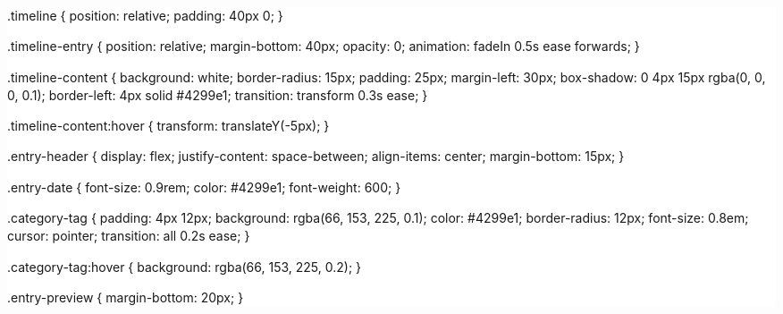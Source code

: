 .timeline {
  position: relative;
  padding: 40px 0;
}

.timeline-entry {
  position: relative;
  margin-bottom: 40px;
  opacity: 0;
  animation: fadeIn 0.5s ease forwards;
}

.timeline-content {
  background: white;
  border-radius: 15px;
  padding: 25px;
  margin-left: 30px;
  box-shadow: 0 4px 15px rgba(0, 0, 0, 0.1);
  border-left: 4px solid #4299e1;
  transition: transform 0.3s ease;
}

.timeline-content:hover {
  transform: translateY(-5px);
}

.entry-header {
  display: flex;
  justify-content: space-between;
  align-items: center;
  margin-bottom: 15px;
}

.entry-date {
  font-size: 0.9rem;
  color: #4299e1;
  font-weight: 600;
}

.category-tag {
  padding: 4px 12px;
  background: rgba(66, 153, 225, 0.1);
  color: #4299e1;
  border-radius: 12px;
  font-size: 0.8em;
  cursor: pointer;
  transition: all 0.2s ease;
}

.category-tag:hover {
  background: rgba(66, 153, 225, 0.2);
}

.entry-preview {
  margin-bottom: 20px;
}
